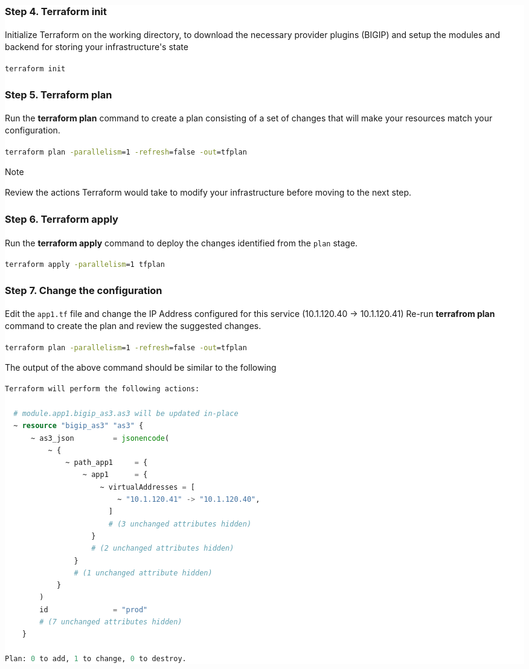 ### Step 4. Terraform init
Initialize Terraform on the working directory, to download the necessary provider plugins (BIGIP) and setup the modules and backend for storing your infrastructure's state

```cmd
terraform init
```

### Step 5. Terraform plan

Run the **terraform plan** command to create a plan consisting of a set of changes that will make your resources match your configuration. 

```cmd
terraform plan -parallelism=1 -refresh=false -out=tfplan
```

> [!NOTE]
> Review the actions Terraform would take to modify your infrastructure before moving to the next step.


### Step 6. Terraform apply

Run the **terraform apply** command to deploy the changes identified from the `plan` stage.

```cmd
terraform apply -parallelism=1 tfplan
```

### Step 7. Change the configuration

Edit the `app1.tf` file and change the IP Address configured for this service (10.1.120.40 -> 10.1.120.41)
Re-run **terrafrom plan** command to create the plan and review the suggested changes.

```cmd
terraform plan -parallelism=1 -refresh=false -out=tfplan
```

The output of the above command should be similar to the following

```tf
Terraform will perform the following actions:

  # module.app1.bigip_as3.as3 will be updated in-place
  ~ resource "bigip_as3" "as3" {
      ~ as3_json         = jsonencode(
          ~ {
              ~ path_app1     = {
                  ~ app1      = {
                      ~ virtualAddresses = [
                          ~ "10.1.120.41" -> "10.1.120.40",
                        ]
                        # (3 unchanged attributes hidden)
                    }
                    # (2 unchanged attributes hidden)
                }
                # (1 unchanged attribute hidden)
            }
        )
        id               = "prod"
        # (7 unchanged attributes hidden)
    }

Plan: 0 to add, 1 to change, 0 to destroy.
```
